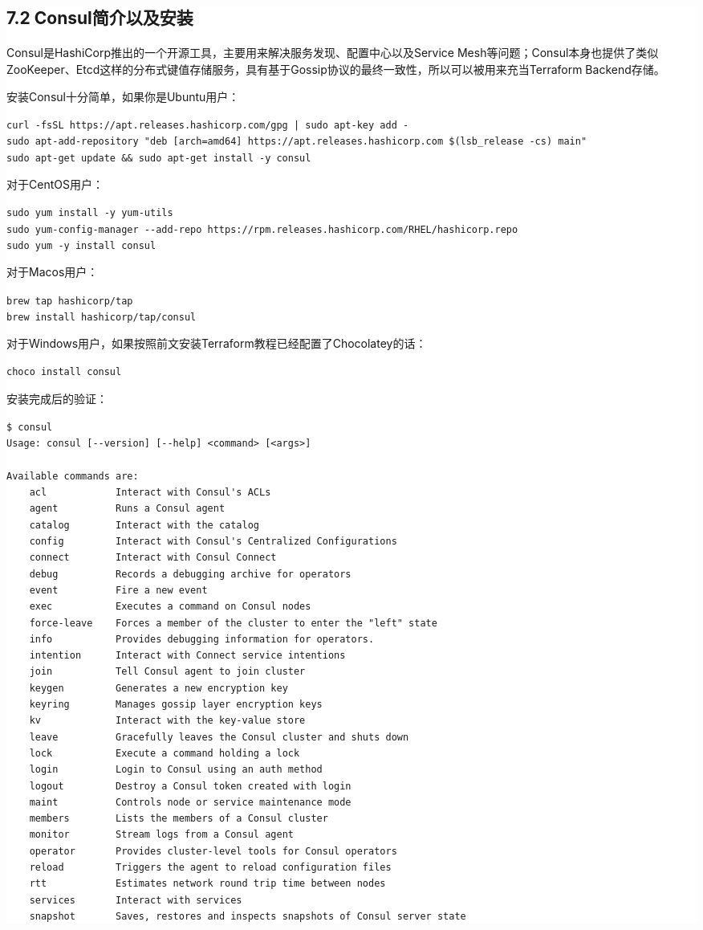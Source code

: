 ## 7.2 Consul简介以及安装

Consul是HashiCorp推出的一个开源工具，主要用来解决服务发现、配置中心以及Service Mesh等问题；Consul本身也提供了类似ZooKeeper、Etcd这样的分布式键值存储服务，具有基于Gossip协议的最终一致性，所以可以被用来充当Terraform Backend存储。

安装Consul十分简单，如果你是Ubuntu用户：

```
curl -fsSL https://apt.releases.hashicorp.com/gpg | sudo apt-key add -
sudo apt-add-repository "deb [arch=amd64] https://apt.releases.hashicorp.com $(lsb_release -cs) main"
sudo apt-get update && sudo apt-get install -y consul
```

对于CentOS用户：

```
sudo yum install -y yum-utils
sudo yum-config-manager --add-repo https://rpm.releases.hashicorp.com/RHEL/hashicorp.repo
sudo yum -y install consul
```

对于Macos用户：

```
brew tap hashicorp/tap
brew install hashicorp/tap/consul
```

对于Windows用户，如果按照前文安装Terraform教程已经配置了Chocolatey的话：

```
choco install consul
```

安装完成后的验证：

```
$ consul
Usage: consul [--version] [--help] <command> [<args>]

Available commands are:
    acl            Interact with Consul's ACLs
    agent          Runs a Consul agent
    catalog        Interact with the catalog
    config         Interact with Consul's Centralized Configurations
    connect        Interact with Consul Connect
    debug          Records a debugging archive for operators
    event          Fire a new event
    exec           Executes a command on Consul nodes
    force-leave    Forces a member of the cluster to enter the "left" state
    info           Provides debugging information for operators.
    intention      Interact with Connect service intentions
    join           Tell Consul agent to join cluster
    keygen         Generates a new encryption key
    keyring        Manages gossip layer encryption keys
    kv             Interact with the key-value store
    leave          Gracefully leaves the Consul cluster and shuts down
    lock           Execute a command holding a lock
    login          Login to Consul using an auth method
    logout         Destroy a Consul token created with login
    maint          Controls node or service maintenance mode
    members        Lists the members of a Consul cluster
    monitor        Stream logs from a Consul agent
    operator       Provides cluster-level tools for Consul operators
    reload         Triggers the agent to reload configuration files
    rtt            Estimates network round trip time between nodes
    services       Interact with services
    snapshot       Saves, restores and inspects snapshots of Consul server state
```